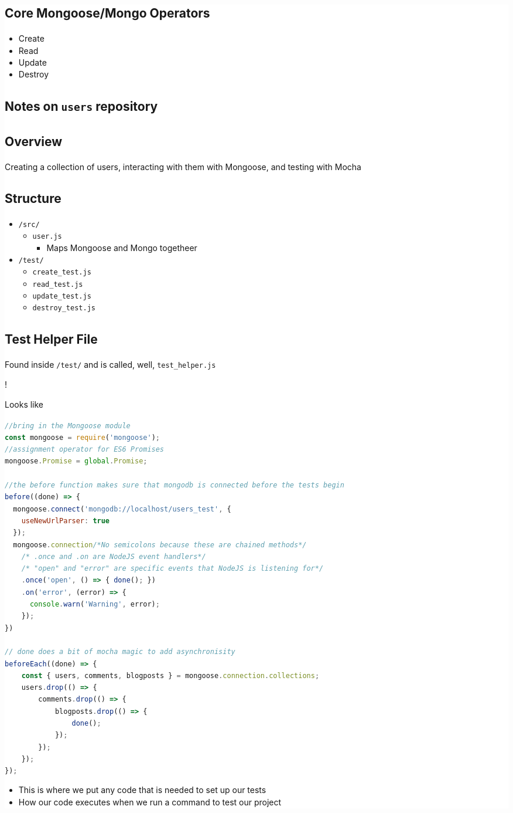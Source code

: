 ## Core Mongoose/Mongo Operators
* Create
* Read
* Update
* Destroy

## Notes on `users` repository

## Overview
Creating a collection of users, interacting with them with Mongoose, and testing with Mocha

## Structure
* `/src/`
  * `user.js`
    * Maps Mongoose and Mongo togetheer
* `/test/`
  * `create_test.js`
  * `read_test.js`
  * `update_test.js`
  * `destroy_test.js`

## Test Helper File
Found inside `/test/` and is called, well, `test_helper.js`

!

Looks like
```javascript
//bring in the Mongoose module
const mongoose = require('mongoose');
//assignment operator for ES6 Promises
mongoose.Promise = global.Promise;

//the before function makes sure that mongodb is connected before the tests begin
before((done) => {
  mongoose.connect('mongodb://localhost/users_test', {
    useNewUrlParser: true
  });
  mongoose.connection/*No semicolons because these are chained methods*/
    /* .once and .on are NodeJS event handlers*/
    /* "open" and "error" are specific events that NodeJS is listening for*/
    .once('open', () => { done(); })
    .on('error', (error) => {
      console.warn('Warning', error);
    });
})

// done does a bit of mocha magic to add asynchronisity
beforeEach((done) => {
    const { users, comments, blogposts } = mongoose.connection.collections;
    users.drop(() => {
        comments.drop(() => {
            blogposts.drop(() => {
                done();
            });
        });
    });
});
```
* This is where we put any code that is needed to set up our tests
* How our code executes when we run a command to test our project